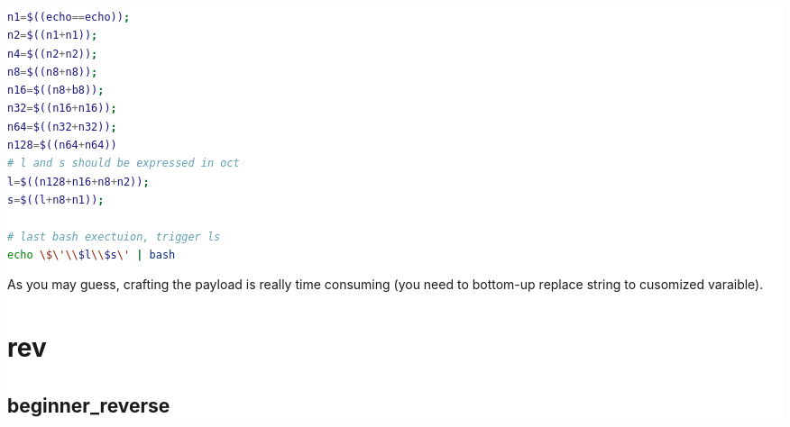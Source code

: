 ```bash
n1=$((echo==echo));
n2=$((n1+n1));
n4=$((n2+n2));
n8=$((n8+n8));
n16=$((n8+b8));
n32=$((n16+n16));
n64=$((n32+n32));
n128=$((n64+n64))
# l and s should be expressed in oct
l=$((n128+n16+n8+n2));
s=$((l+n8+n1));

# last bash exectuion, trigger ls
echo \$\'\\$l\\$s\' | bash
```

As you may guess, crafting the payload is really time consuming (you need to bottom-up replace string to cusomized varaible). 

# rev

## beginner_reverse
